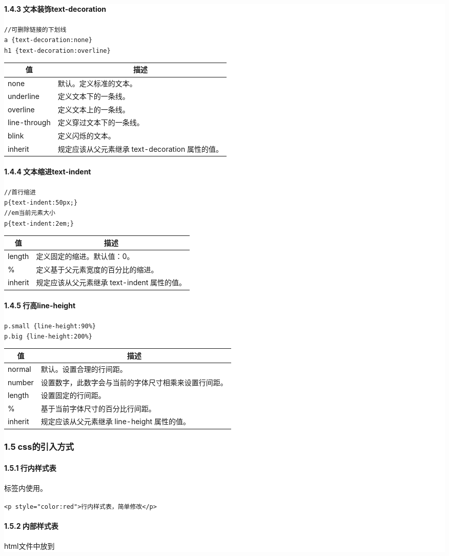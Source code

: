 #### 1.4.3 文本装饰text-decoration 
```
//可删除链接的下划线
a {text-decoration:none}
h1 {text-decoration:overline}
```
| 值           | 描述                                            |
|--------------|-------------------------------------------------|
| none         | 默认。定义标准的文本。                          |
| underline    | 定义文本下的一条线。                            |
| overline     | 定义文本上的一条线。                            |
| line-through | 定义穿过文本下的一条线。                        |
| blink        | 定义闪烁的文本。                                |
| inherit      | 规定应该从父元素继承 text-decoration 属性的值。 |

#### 1.4.4 文本缩进text-indent  
```
//首行缩进
p{text-indent:50px;}
//em当前元素大小
p{text-indent:2em;}
```
| 值      | 描述                                        |
|---------|---------------------------------------------|
| length  | 定义固定的缩进。默认值：0。                 |
| %       | 定义基于父元素宽度的百分比的缩进。          |
| inherit | 规定应该从父元素继承 text-indent 属性的值。 |

#### 1.4.5 行高line-height  
```
p.small {line-height:90%}
p.big {line-height:200%}
```
| 值      | 描述                                                 |
|---------|------------------------------------------------------|
| normal  | 默认。设置合理的行间距。                             |
| number  | 设置数字，此数字会与当前的字体尺寸相乘来设置行间距。 |
| length  | 设置固定的行间距。                                   |
| %       | 基于当前字体尺寸的百分比行间距。                     |
| inherit | 规定应该从父元素继承 line-height 属性的值。          |

### 1.5 css的引入方式
#### 1.5.1 行内样式表
标签内使用。
```
<p style="color:red">行内样式表，简单修改</p>
```
#### 1.5.2 内部样式表
html文件中放到<style>中，可放在任何地方，一般放在head中。
#### 1.5.3 外部样式表
  放到css文件中,name.css。
  ```
  <link rel="stylesheet" href="css filepath">
  ```
  